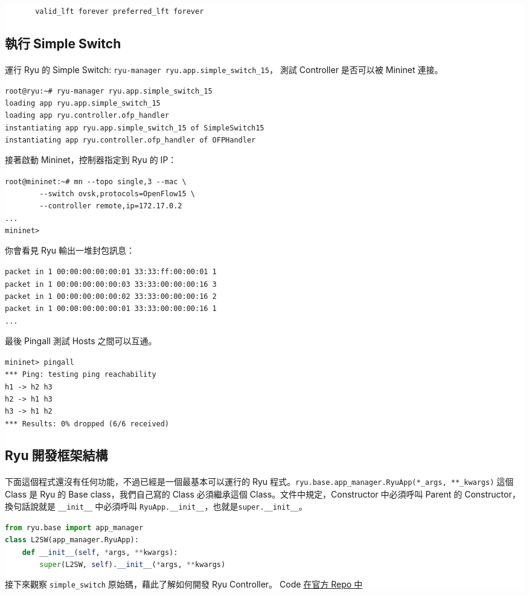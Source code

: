 ```
       valid_lft forever preferred_lft forever
```

## 執行 Simple Switch

運行 Ryu 的 Simple Switch: `ryu-manager ryu.app.simple_switch_15`， 測試 Controller 是否可以被 Mininet 連接。

```
root@ryu:~# ryu-manager ryu.app.simple_switch_15
loading app ryu.app.simple_switch_15
loading app ryu.controller.ofp_handler
instantiating app ryu.app.simple_switch_15 of SimpleSwitch15
instantiating app ryu.controller.ofp_handler of OFPHandler
```

接著啟動 Mininet，控制器指定到 Ryu 的 IP：
```
root@mininet:~# mn --topo single,3 --mac \
        --switch ovsk,protocols=OpenFlow15 \
        --controller remote,ip=172.17.0.2
...
mininet>
```
你會看見 Ryu 輸出一堆封包訊息：
```
packet in 1 00:00:00:00:00:01 33:33:ff:00:00:01 1
packet in 1 00:00:00:00:00:03 33:33:00:00:00:16 3
packet in 1 00:00:00:00:00:02 33:33:00:00:00:16 2
packet in 1 00:00:00:00:00:01 33:33:00:00:00:16 1
...
```
最後 Pingall 測試 Hosts 之間可以互通。
```
mininet> pingall
*** Ping: testing ping reachability
h1 -> h2 h3 
h2 -> h1 h3 
h3 -> h1 h2
*** Results: 0% dropped (6/6 received)
```

## Ryu 開發框架結構
下面這個程式還沒有任何功能，不過已經是一個最基本可以運行的 Ryu 程式。`ryu.base.app_manager.RyuApp(*_args, **_kwargs)` 這個 Class 是 Ryu 的 Base class，我們自己寫的 Class 必須繼承這個 Class。文件中規定，Constructor 中必須呼叫 Parent 的 Constructor，換句話說就是 `__init__` 中必須呼叫 `RyuApp.__init__`，也就是`super.__init__`。
```python
from ryu.base import app_manager
class L2SW(app_manager.RyuApp):
    def __init__(self, *args, **kwargs):
        super(L2SW, self).__init__(*args, **kwargs)
```
接下來觀察 `simple_switch` 原始碼，藉此了解如何開發 Ryu Controller。
Code [在官方 Repo 中](https://github.com/osrg/ryu/blob/master/ryu/app/simple_switch_15.py)
